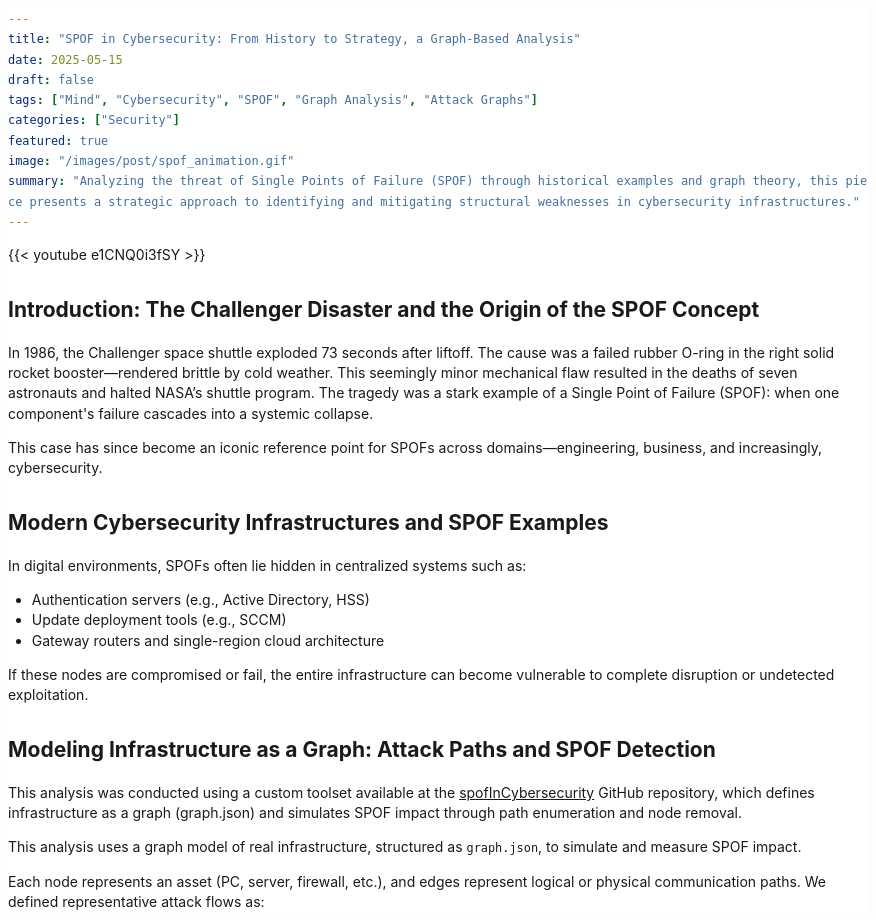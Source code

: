 ```yaml
---
title: "SPOF in Cybersecurity: From History to Strategy, a Graph-Based Analysis"
date: 2025-05-15
draft: false
tags: ["Mind", "Cybersecurity", "SPOF", "Graph Analysis", "Attack Graphs"]
categories: ["Security"]
featured: true
image: "/images/post/spof_animation.gif"
summary: "Analyzing the threat of Single Points of Failure (SPOF) through historical examples and graph theory, this piece presents a strategic approach to identifying and mitigating structural weaknesses in cybersecurity infrastructures."
---
```


{{< youtube e1CNQ0i3fSY >}}

## Introduction: The Challenger Disaster and the Origin of the SPOF Concept

In 1986, the Challenger space shuttle exploded 73 seconds after liftoff. The cause was a failed rubber O-ring in the right solid rocket booster—rendered brittle by cold weather. This seemingly minor mechanical flaw resulted in the deaths of seven astronauts and halted NASA’s shuttle program. The tragedy was a stark example of a Single Point of Failure (SPOF): when one component's failure cascades into a systemic collapse.

This case has since become an iconic reference point for SPOFs across domains—engineering, business, and increasingly, cybersecurity.

## Modern Cybersecurity Infrastructures and SPOF Examples

In digital environments, SPOFs often lie hidden in centralized systems such as:

* Authentication servers (e.g., Active Directory, HSS)
* Update deployment tools (e.g., SCCM)
* Gateway routers and single-region cloud architecture

If these nodes are compromised or fail, the entire infrastructure can become vulnerable to complete disruption or undetected exploitation.

## Modeling Infrastructure as a Graph: Attack Paths and SPOF Detection

This analysis was conducted using a custom toolset available at the [spofInCybersecurity](https://github.com/windshock/spofInCybersecurity) GitHub repository, which defines infrastructure as a graph (graph.json) and simulates SPOF impact through path enumeration and node removal.

This analysis uses a graph model of real infrastructure, structured as `graph.json`, to simulate and measure SPOF impact.

Each node represents an asset (PC, server, firewall, etc.), and edges represent logical or physical communication paths. We defined representative attack flows as:
